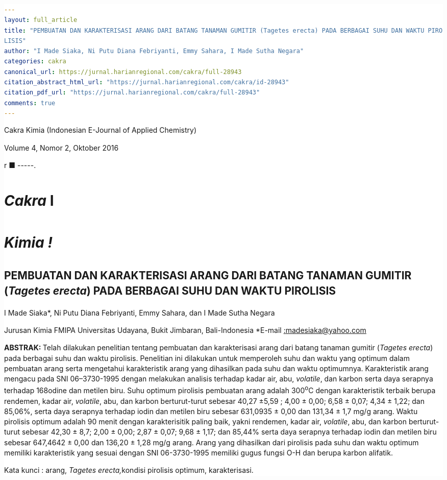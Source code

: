 ```yaml
---
layout: full_article
title: "PEMBUATAN DAN KARAKTERISASI ARANG DARI BATANG TANAMAN GUMITIR (Tagetes erecta) PADA BERBAGAI SUHU DAN WAKTU PIROLISIS"
author: "I Made Siaka, Ni Putu Diana Febriyanti, Emmy Sahara, I Made Sutha Negara"
categories: cakra
canonical_url: https://jurnal.harianregional.com/cakra/full-28943 
citation_abstract_html_url: "https://jurnal.harianregional.com/cakra/id-28943"
citation_pdf_url: "https://jurnal.harianregional.com/cakra/full-28943"  
comments: true
---
```


<p><span class="font0">Cakra Kimia (Indonesian E-Journal of Applied Chemistry)</span></p>
<p><span class="font0">Volume 4, Nomor 2, Oktober 2016</span></p>
<p><span class="font4">r ■ -----.</span></p><a name="caption1"></a>
<h1><a name="bookmark0"></a><span class="font1" style="font-weight:bold;font-style:italic;"><a name="bookmark1"></a>Cakra</span><span class="font4"> I</span><br><br><span class="font1" style="font-weight:bold;font-style:italic;"><a name="bookmark2"></a>Kimia !</span></h1>
<h2><a name="bookmark3"></a><span class="font10" style="font-weight:bold;"><a name="bookmark4"></a>PEMBUATAN DAN KARAKTERISASI ARANG DARI BATANG TANAMAN GUMITIR (</span><span class="font10" style="font-weight:bold;font-style:italic;">Tagetes erecta</span><span class="font10" style="font-weight:bold;">) PADA BERBAGAI SUHU DAN WAKTU PIROLISIS</span></h2>
<p><span class="font8">I Made Siaka*, Ni Putu Diana Febriyanti, Emmy Sahara, dan I Made Sutha Negara</span></p>
<p><span class="font8">Jurusan Kimia FMIPA Universitas Udayana, Bukit Jimbaran, Bali-Indonesia *E-mail </span><a href="mailto:madesiaka@yahoo.com"><span class="font8">:</span><span class="font8" style="text-decoration:underline;">madesiaka@yahoo.com</span></a></p>
<p><span class="font8" style="font-weight:bold;">ABSTRAK: </span><span class="font8">Telah dilakukan penelitian tentang pembuatan dan karakterisasi arang dari batang tanaman gumitir (</span><span class="font8" style="font-style:italic;">Tagetes erecta</span><span class="font8">) pada berbagai suhu dan waktu pirolisis. Penelitian ini dilakukan untuk memperoleh suhu dan waktu yang optimum dalam pembuatan arang serta mengetahui karakteristik arang yang dihasilkan pada suhu dan waktu optimumnya. Karakteristik arang mengacu pada SNI 06–3730-1995 dengan melakukan analisis terhadap kadar air, abu, </span><span class="font8" style="font-style:italic;">volatile</span><span class="font8">, dan karbon serta daya serapnya terhadap 168odine dan metilen biru. Suhu optimum pirolisis pembuatan arang adalah 300<sup>o</sup>C dengan karakteristik terbaik berupa rendemen, kadar air, </span><span class="font8" style="font-style:italic;">volatile</span><span class="font8">, abu, dan karbon berturut-turut sebesar 40,27 ±</span><span class="font9">5,59 </span><span class="font8">; 4,00 ± 0,00; 6,58 ± 0,07; 4,34 ± 1,22; dan 85,06%, serta daya serapnya terhadap iodin dan metilen biru sebesar 631,0935 ± 0,00 dan 131,34 ± 1,7 mg/g arang. Waktu pirolisis optimum adalah 90 menit dengan karakterisitik paling baik, yakni rendemen, kadar air, </span><span class="font8" style="font-style:italic;">volatile</span><span class="font8">, abu, dan karbon berturut-turut sebesar 42,30 ± 8,7; 2,00 ± 0,00; 2,87 ± 0,07; 9,68 ± 1,17; dan 85,44% serta daya serapnya terhadap iodin dan metilen biru sebesar 647,4642 ± 0,00 dan 136,20 ± 1,28 mg/g arang. Arang yang dihasilkan dari pirolisis pada suhu dan waktu optimum memiliki karakteristik yang sesuai dengan SNI 06-3730-1995 memiliki gugus fungsi O-H dan berupa karbon alifatik.</span></p>
<p><span class="font8">Kata kunci : arang, </span><span class="font8" style="font-style:italic;">Tagetes erecta,</span><span class="font8">kondisi pirolisis optimum, karakterisasi.</span></p>